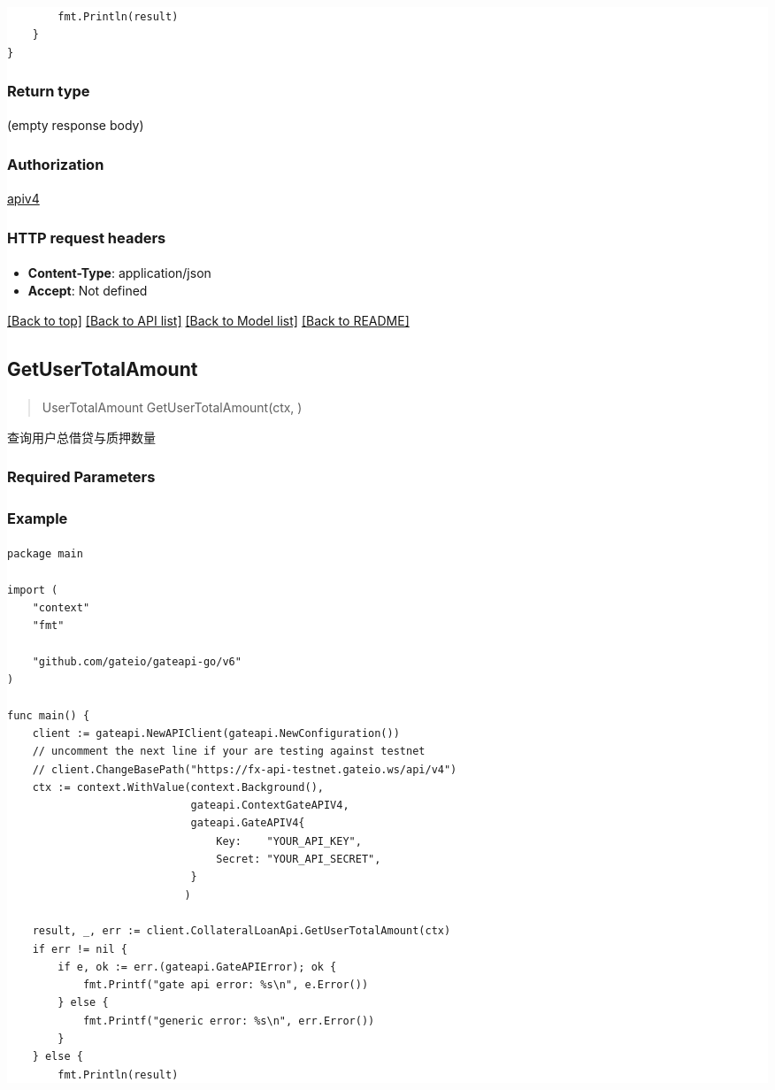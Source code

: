 ```golang
        fmt.Println(result)
    }
}
```


### Return type

 (empty response body)

### Authorization

[apiv4](../README.md#apiv4)

### HTTP request headers

- **Content-Type**: application/json
- **Accept**: Not defined

[[Back to top]](#) [[Back to API list]](../README.md#documentation-for-api-endpoints)
[[Back to Model list]](../README.md#documentation-for-models)
[[Back to README]](../README.md)

## GetUserTotalAmount

> UserTotalAmount GetUserTotalAmount(ctx, )

查询用户总借贷与质押数量

### Required Parameters


### Example

```golang
package main

import (
    "context"
    "fmt"

    "github.com/gateio/gateapi-go/v6"
)

func main() {
    client := gateapi.NewAPIClient(gateapi.NewConfiguration())
    // uncomment the next line if your are testing against testnet
    // client.ChangeBasePath("https://fx-api-testnet.gateio.ws/api/v4")
    ctx := context.WithValue(context.Background(),
                             gateapi.ContextGateAPIV4,
                             gateapi.GateAPIV4{
                                 Key:    "YOUR_API_KEY",
                                 Secret: "YOUR_API_SECRET",
                             }
                            )
    
    result, _, err := client.CollateralLoanApi.GetUserTotalAmount(ctx)
    if err != nil {
        if e, ok := err.(gateapi.GateAPIError); ok {
            fmt.Printf("gate api error: %s\n", e.Error())
        } else {
            fmt.Printf("generic error: %s\n", err.Error())
        }
    } else {
        fmt.Println(result)
```